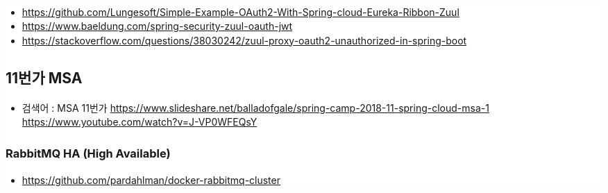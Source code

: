 - https://github.com/Lungesoft/Simple-Example-OAuth2-With-Spring-cloud-Eureka-Ribbon-Zuul
- https://www.baeldung.com/spring-security-zuul-oauth-jwt
- https://stackoverflow.com/questions/38030242/zuul-proxy-oauth2-unauthorized-in-spring-boot






## 11번가 MSA
- 검색어 : MSA 11번가
https://www.slideshare.net/balladofgale/spring-camp-2018-11-spring-cloud-msa-1
https://www.youtube.com/watch?v=J-VP0WFEQsY


### RabbitMQ HA (High Available)
- https://github.com/pardahlman/docker-rabbitmq-cluster


